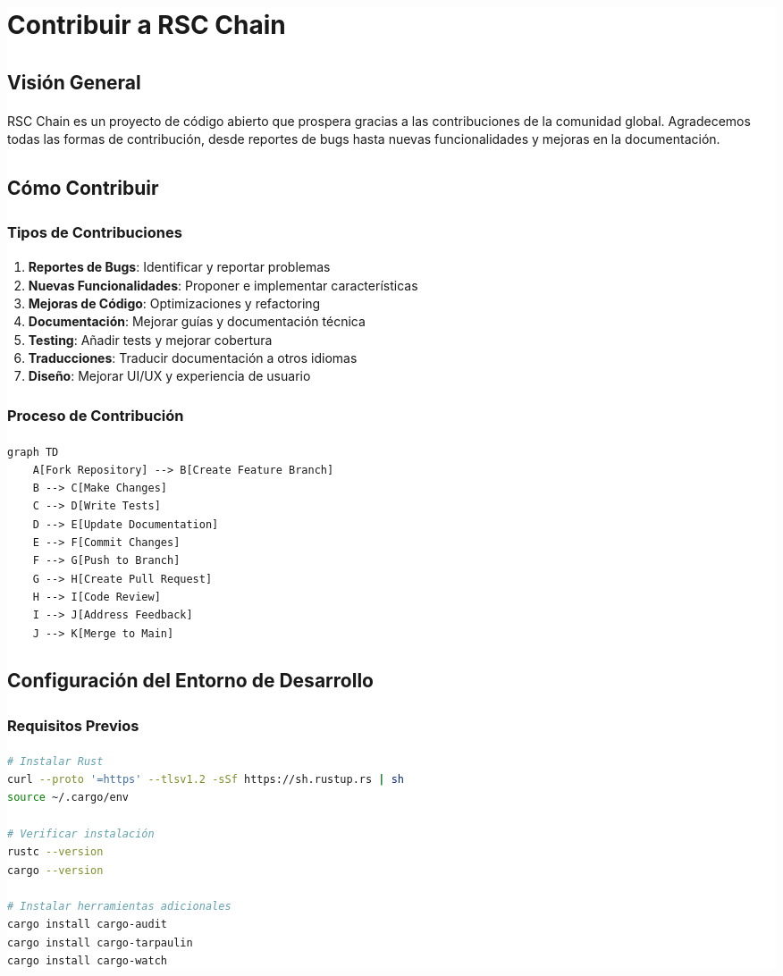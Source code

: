 # Contribuir a RSC Chain

## Visión General

RSC Chain es un proyecto de código abierto que prospera gracias a las contribuciones de la comunidad global. Agradecemos todas las formas de contribución, desde reportes de bugs hasta nuevas funcionalidades y mejoras en la documentación.

## Cómo Contribuir

### Tipos de Contribuciones

1. **Reportes de Bugs**: Identificar y reportar problemas
2. **Nuevas Funcionalidades**: Proponer e implementar características
3. **Mejoras de Código**: Optimizaciones y refactoring
4. **Documentación**: Mejorar guías y documentación técnica
5. **Testing**: Añadir tests y mejorar cobertura
6. **Traducciones**: Traducir documentación a otros idiomas
7. **Diseño**: Mejorar UI/UX y experiencia de usuario

### Proceso de Contribución

```mermaid
graph TD
    A[Fork Repository] --> B[Create Feature Branch]
    B --> C[Make Changes]
    C --> D[Write Tests]
    D --> E[Update Documentation]
    E --> F[Commit Changes]
    F --> G[Push to Branch]
    G --> H[Create Pull Request]
    H --> I[Code Review]
    I --> J[Address Feedback]
    J --> K[Merge to Main]
```

## Configuración del Entorno de Desarrollo

### Requisitos Previos

```bash
# Instalar Rust
curl --proto '=https' --tlsv1.2 -sSf https://sh.rustup.rs | sh
source ~/.cargo/env

# Verificar instalación
rustc --version
cargo --version

# Instalar herramientas adicionales
cargo install cargo-audit
cargo install cargo-tarpaulin
cargo install cargo-watch
```
